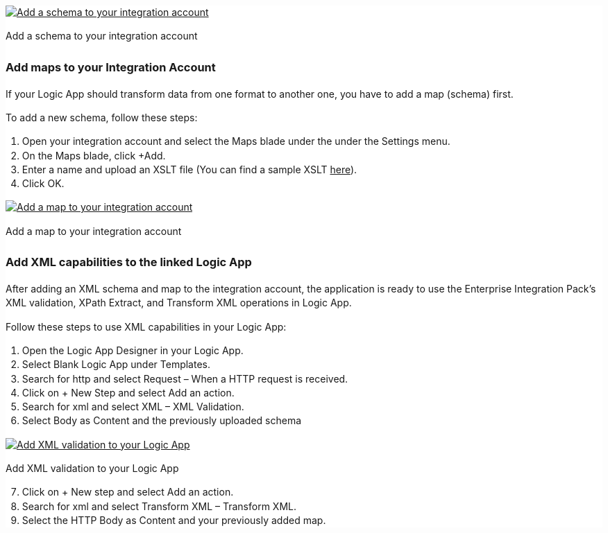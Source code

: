 <div id="attachment_1336" style="width: 321px" class="wp-caption aligncenter">
  <a href="https://www.programmingwithwolfgang.com/wp-content/uploads/2018/06/Add-a-schema-to-your-integration-account.jpg"><img aria-describedby="caption-attachment-1336" loading="lazy" class="size-full wp-image-1336" src="https://www.programmingwithwolfgang.com/wp-content/uploads/2018/06/Add-a-schema-to-your-integration-account.jpg" alt="Add a schema to your integration account" width="311" height="264" srcset="https://www.programmingwithwolfgang.com/wp-content/uploads/2018/06/Add-a-schema-to-your-integration-account.jpg 311w, https://www.programmingwithwolfgang.com/wp-content/uploads/2018/06/Add-a-schema-to-your-integration-account-300x255.jpg 300w" sizes="(max-width: 311px) 100vw, 311px" /></a>
  
  <p id="caption-attachment-1336" class="wp-caption-text">
    Add a schema to your integration account
  </p>
</div>

### Add maps to your Integration Account

If your Logic App should transform data from one format to another one, you have to add a map (schema) first.

To add a new schema, follow these steps:

  1. Open your integration account and select the Maps blade under the under the Settings menu.
  2. On the Maps blade, click +Add.
  3. Enter a name and upload an XSLT file (You can find a sample XSLT <a href="https://docs.microsoft.com/en-us/previous-versions/windows/desktop/ms765388(v=vs.85)" target="_blank" rel="noopener">here</a>).
  4. Click OK.

<div id="attachment_1337" style="width: 326px" class="wp-caption aligncenter">
  <a href="https://www.programmingwithwolfgang.com/wp-content/uploads/2018/06/Add-a-map-to-your-integration-account.jpg"><img aria-describedby="caption-attachment-1337" loading="lazy" class="size-full wp-image-1337" src="https://www.programmingwithwolfgang.com/wp-content/uploads/2018/06/Add-a-map-to-your-integration-account.jpg" alt="Add a map to your integration account" width="316" height="254" srcset="https://www.programmingwithwolfgang.com/wp-content/uploads/2018/06/Add-a-map-to-your-integration-account.jpg 316w, https://www.programmingwithwolfgang.com/wp-content/uploads/2018/06/Add-a-map-to-your-integration-account-300x241.jpg 300w" sizes="(max-width: 316px) 100vw, 316px" /></a>
  
  <p id="caption-attachment-1337" class="wp-caption-text">
    Add a map to your integration account
  </p>
</div>

### Add XML capabilities to the linked Logic App

After adding an XML schema and map to the integration account, the application is ready to use the Enterprise Integration Pack&#8217;s XML validation, XPath Extract, and Transform XML operations in Logic App.

Follow these steps to use XML capabilities in your Logic App:

  1. Open the Logic App Designer in your Logic App.
  2. Select Blank Logic App under Templates.
  3. Search for http and select Request &#8211; When a HTTP request is received.
  4. Click on + New Step and select Add an action.
  5. Search for xml and select XML &#8211; XML Validation.
  6. Select Body as Content and the previously uploaded schema

<div id="attachment_1339" style="width: 654px" class="wp-caption aligncenter">
  <a href="https://www.programmingwithwolfgang.com/wp-content/uploads/2018/06/Add-XML-validation-to-your-Logic-App.jpg"><img aria-describedby="caption-attachment-1339" loading="lazy" class="size-full wp-image-1339" src="https://www.programmingwithwolfgang.com/wp-content/uploads/2018/06/Add-XML-validation-to-your-Logic-App.jpg" alt="Add XML validation to your Logic App" width="644" height="294" srcset="https://www.programmingwithwolfgang.com/wp-content/uploads/2018/06/Add-XML-validation-to-your-Logic-App.jpg 644w, https://www.programmingwithwolfgang.com/wp-content/uploads/2018/06/Add-XML-validation-to-your-Logic-App-300x137.jpg 300w" sizes="(max-width: 644px) 100vw, 644px" /></a>
  
  <p id="caption-attachment-1339" class="wp-caption-text">
    Add XML validation to your Logic App
  </p>
</div>

<ol start="7">
  <li>
    Click on + New step and select Add an action.
  </li>
  <li>
    Search for xml and select Transform XML &#8211; Transform XML.
  </li>
  <li>
    Select the HTTP Body as Content and your previously added map.
  </li>
</ol>
